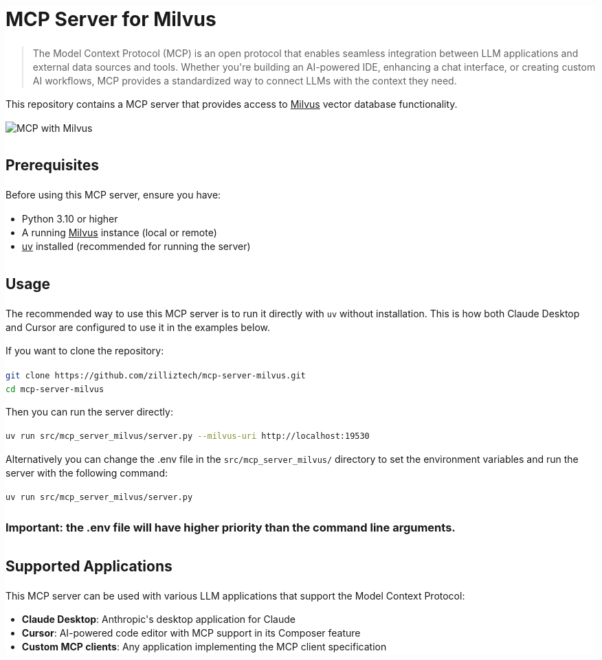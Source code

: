 # MCP Server for Milvus

> The Model Context Protocol (MCP) is an open protocol that enables seamless integration between LLM applications and external data sources and tools. Whether you're building an AI-powered IDE, enhancing a chat interface, or creating custom AI workflows, MCP provides a standardized way to connect LLMs with the context they need.

This repository contains a MCP server that provides access to [Milvus](https://milvus.io/) vector database functionality.

![MCP with Milvus](Claude_mcp+1080.gif)

## Prerequisites

Before using this MCP server, ensure you have:

- Python 3.10 or higher
- A running [Milvus](https://milvus.io/) instance (local or remote)
- [uv](https://github.com/astral-sh/uv) installed (recommended for running the server)

## Usage

The recommended way to use this MCP server is to run it directly with `uv` without installation. This is how both Claude Desktop and Cursor are configured to use it in the examples below.

If you want to clone the repository:

```bash
git clone https://github.com/zilliztech/mcp-server-milvus.git
cd mcp-server-milvus
```

Then you can run the server directly:

```bash
uv run src/mcp_server_milvus/server.py --milvus-uri http://localhost:19530
```

Alternatively you can change the .env file in the `src/mcp_server_milvus/` directory to set the environment variables and run the server with the following command:

```bash
uv run src/mcp_server_milvus/server.py
```

### Important: the .env file will have higher priority than the command line arguments.

## Supported Applications

This MCP server can be used with various LLM applications that support the Model Context Protocol:

- **Claude Desktop**: Anthropic's desktop application for Claude
- **Cursor**: AI-powered code editor with MCP support in its Composer feature
- **Custom MCP clients**: Any application implementing the MCP client specification
